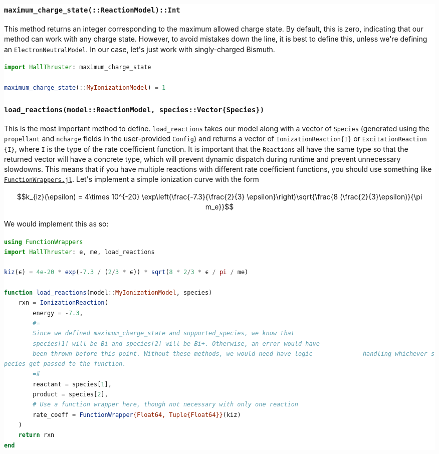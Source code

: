 ### `maximum_charge_state(::ReactionModel)::Int`

This method returns an integer corresponding to the maximum allowed charge state. By default, this is zero, indicating that our method can work with any charge state. However, to avoid mistakes down the line, it is best to define this, unless we're defining an `ElectronNeutralModel`. In our case, let's just work with singly-charged Bismuth.

```julia
import HallThruster: maximum_charge_state

maximum_charge_state(::MyIonizationModel) = 1
```

### `load_reactions(model::ReactionModel, species::Vector{Species})`

This is the most important method to define. `load_reactions` takes our model along with a vector of `Species` (generated using the `propellant` and `ncharge` fields in the user-provided `Config`) and returns a vector of `IonizationReaction{I}` or `ExcitationReaction{I}`, where `I` is the type of the rate coefficient function. It is important that the `Reactions` all have the same type so that the returned vector will have a concrete type, which will prevent dynamic dispatch during runtime and prevent unnecessary slowdowns. This means that if you have multiple reactions with different rate coefficient functions, you should use something like [`FunctionWrappers.jl`](https://github.com/yuyichao/FunctionWrappers.jl).  Let's implement a simple ionization curve with the form

```math
k_{iz}(\epsilon) = 4\times 10^{-20} \exp\left(\frac{-7.3}{\frac{2}{3} \epsilon}\right)\sqrt{\frac{8 (\frac{2}{3}\epsilon)}{\pi m_e}}
```

We would implement this as so:

```julia
using FunctionWrappers
import HallThruster: e, me, load_reactions

kiz(ϵ) = 4e-20 * exp(-7.3 / (2/3 * ϵ)) * sqrt(8 * 2/3 * ϵ / pi / me)

function load_reactions(model::MyIonizationModel, species)
    rxn = IonizationReaction(
    	energy = -7.3,
        #=
        Since we defined maximum_charge_state and supported_species, we know that
        species[1] will be Bi and species[2] will be Bi+. Otherwise, an error would have
        been thrown before this point. Without these methods, we would need have logic 			 	handling whichever species get passed to the function.
        =#
        reactant = species[1],
        product = species[2],
        # Use a function wrapper here, though not necessary with only one reaction
        rate_coeff = FunctionWrapper{Float64, Tuple{Float64}}(kiz)
    )
    return rxn
end
```
